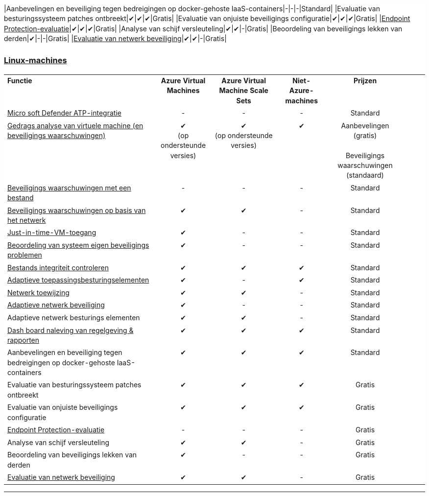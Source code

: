 |Aanbevelingen en beveiliging tegen bedreigingen op docker-gehoste IaaS-containers|-|-|-|Standard|
|Evaluatie van besturingssysteem patches ontbreekt|✔|✔|✔|Gratis|
|Evaluatie van onjuiste beveiligings configuratie|✔|✔|✔|Gratis|
|[Endpoint Protection-evaluatie](security-center-services.md#supported-endpoint-protection-solutions-)|✔|✔|✔|Gratis|
|Analyse van schijf versleuteling|✔|✔|-|Gratis|
|Beoordeling van beveiligings lekken van derden|✔|-|-|Gratis|
|[Evaluatie van netwerk beveiliging](security-center-network-recommendations.md)|✔|✔|-|Gratis|


### <a name="linux-machines"></a>[Linux-machines](#tab/features-linux)

|||||||||
|----|:----:|:----:|:----:|:----:|:----:|:----:|:----:|
|**Functie**|**Azure Virtual Machines**|**Azure Virtual Machine Scale Sets**|**Niet-Azure-machines**|**Prijzen**
|[Micro soft Defender ATP-integratie](security-center-wdatp.md)|-|-|-|Standard|
|[Gedrags analyse van virtuele machine (en beveiligings waarschuwingen)](security-center-alerts-iaas.md)|✔</br>(op ondersteunde versies)|✔</br>(op ondersteunde versies)|✔|Aanbevelingen (gratis) </br></br> Beveiligings waarschuwingen (standaard)|
|[Beveiligings waarschuwingen met een bestand](alerts-reference.md#alerts-windows)|-|-|-|Standard|
|[Beveiligings waarschuwingen op basis van het netwerk](threat-protection.md#network-layer)|✔|✔|-|Standard|
|[Just-in-time-VM-toegang](security-center-just-in-time.md)|✔|-|-|Standard|
|[Beoordeling van systeem eigen beveiligings problemen](built-in-vulnerability-assessment.md)|✔|-|-|Standard|
|[Bestands integriteit controleren](security-center-file-integrity-monitoring.md)|✔|✔|✔|Standard|
|[Adaptieve toepassingsbesturingselementen](security-center-adaptive-application.md)|✔|-|✔|Standard|
|[Netwerk toewijzing](security-center-network-recommendations.md#network-map)|✔|✔|-|Standard|
|[Adaptieve netwerk beveiliging](security-center-adaptive-network-hardening.md)|✔|-|-|Standard|
|Adaptieve netwerk besturings elementen|✔|✔|-|Standard|
|[Dash board naleving van regelgeving & rapporten](security-center-compliance-dashboard.md)|✔|✔|✔|Standard|
|Aanbevelingen en beveiliging tegen bedreigingen op docker-gehoste IaaS-containers|✔|✔|✔|Standard|
|Evaluatie van besturingssysteem patches ontbreekt|✔|✔|✔|Gratis|
|Evaluatie van onjuiste beveiligings configuratie|✔|✔|✔|Gratis|
|[Endpoint Protection-evaluatie](security-center-services.md#supported-endpoint-protection-solutions-)|-|-|-|Gratis|
|Analyse van schijf versleuteling|✔|✔|-|Gratis|
|Beoordeling van beveiligings lekken van derden|✔|-|-|Gratis|
|[Evaluatie van netwerk beveiliging](security-center-network-recommendations.md)|✔|✔|-|Gratis|

--- 